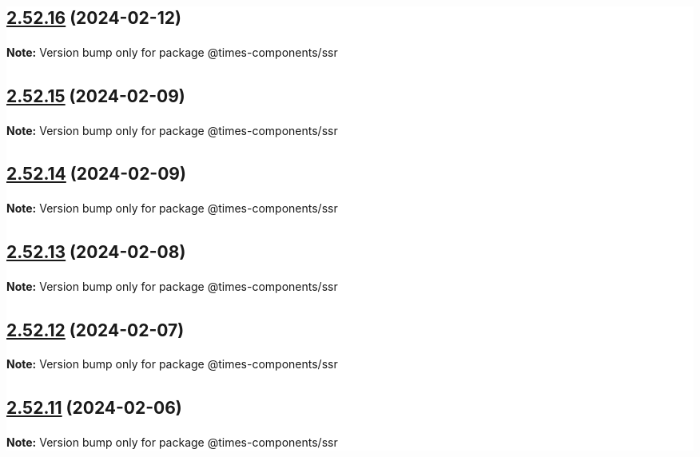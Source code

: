 
## [2.52.16](https://github.com/newsuk/times-components/compare/@times-components/ssr@2.52.15...@times-components/ssr@2.52.16) (2024-02-12)

**Note:** Version bump only for package @times-components/ssr





## [2.52.15](https://github.com/newsuk/times-components/compare/@times-components/ssr@2.52.14...@times-components/ssr@2.52.15) (2024-02-09)

**Note:** Version bump only for package @times-components/ssr





## [2.52.14](https://github.com/newsuk/times-components/compare/@times-components/ssr@2.52.13...@times-components/ssr@2.52.14) (2024-02-09)

**Note:** Version bump only for package @times-components/ssr





## [2.52.13](https://github.com/newsuk/times-components/compare/@times-components/ssr@2.52.12...@times-components/ssr@2.52.13) (2024-02-08)

**Note:** Version bump only for package @times-components/ssr





## [2.52.12](https://github.com/newsuk/times-components/compare/@times-components/ssr@2.52.11...@times-components/ssr@2.52.12) (2024-02-07)

**Note:** Version bump only for package @times-components/ssr





## [2.52.11](https://github.com/newsuk/times-components/compare/@times-components/ssr@2.52.10...@times-components/ssr@2.52.11) (2024-02-06)

**Note:** Version bump only for package @times-components/ssr




